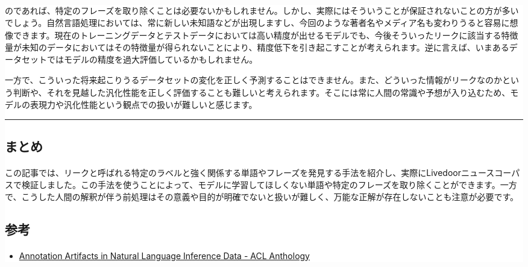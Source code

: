 のであれば、特定のフレーズを取り除くことは必要ないかもしれません。しかし、実際にはそういうことが保証されないことの方が多いでしょう。自然言語処理においては、常に新しい未知語などが出現しますし、今回のような著者名やメディア名も変わりうると容易に想像できます。現在のトレーニングデータとテストデータにおいては高い精度が出せるモデルでも、今後そういったリークに該当する特徴量が未知のデータにおいてはその特徴量が得られないことにより、精度低下を引き起こすことが考えられます。逆に言えば、いまあるデータセットではモデルの精度を過大評価しているかもしれません。

一方で、こういった将来起こりうるデータセットの変化を正しく予測することはできません。また、どういった情報がリークなのかという判断や、それを見越した汎化性能を正しく評価することも難しいと考えられます。そこには常に人間の常識や予想が入り込むため、モデルの表現力や汎化性能という観点での扱いが難しいと感じます。

---

## まとめ
この記事では、リークと呼ばれる特定のラベルと強く関係する単語やフレーズを発見する手法を紹介し、実際にLivedoorニュースコーパスで検証しました。この手法を使うことによって、モデルに学習してほしくない単語や特定のフレーズを取り除くことができます。一方で、こうした人間の解釈が伴う前処理はその意義や目的が明確でないと扱いが難しく、万能な正解が存在しないことも注意が必要です。

## 参考

- [Annotation Artifacts in Natural Language Inference Data \- ACL Anthology](https://www.aclweb.org/anthology/N18-2017/)
